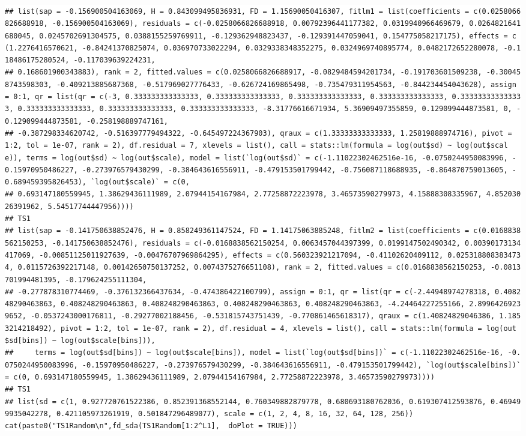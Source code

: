 ```
## list(sap = -0.156900504163069, H = 0.843099495836931, FD = 1.15690050416307, fitlm1 = list(coefficients = c(0.0258066826688918, -0.156900504163069), residuals = c(-0.0258066826688918, 0.00792396441177382, 0.0319940966469679, 0.0264821641680045, 0.0245702691304575, 0.0388155259769911, -0.129362948823437, -0.129391447059041, 0.154775058217175), effects = c(1.2276416570621, -0.84241370825074, 0.036970733022294, 0.0329338348352275, 0.0324969740895774, 0.0482172652280078, -0.118486175280524, -0.117039639224231, 
## 0.168601900343883), rank = 2, fitted.values = c(0.0258066826688917, -0.0829484594201734, -0.191703601509238, -0.300458743598303, -0.409213885687368, -0.517969027776433, -0.626724169865498, -0.735479311954563, -0.844234454043628), assign = 0:1, qr = list(qr = c(-3, 0.333333333333333, 0.333333333333333, 0.333333333333333, 0.333333333333333, 0.333333333333333, 0.333333333333333, 0.333333333333333, 0.333333333333333, -8.31776616671934, 5.36909497355859, 0.129099444873581, 0, -0.129099444873581, -0.258198889747161, 
## -0.387298334620742, -0.516397779494322, -0.645497224367903), qraux = c(1.33333333333333, 1.25819888974716), pivot = 1:2, tol = 1e-07, rank = 2), df.residual = 7, xlevels = list(), call = stats::lm(formula = log(out$sd) ~ log(out$scale)), terms = log(out$sd) ~ log(out$scale), model = list(`log(out$sd)` = c(-1.11022302462516e-16, -0.0750244950083996, -0.15970950486227, -0.273976579430299, -0.384643616556911, -0.479153501799442, -0.756087118688935, -0.864870759013605, -0.689459395826453), `log(out$scale)` = c(0, 
## 0.693147180559945, 1.38629436111989, 2.07944154167984, 2.77258872223978, 3.46573590279973, 4.15888308335967, 4.85203026391962, 5.54517744447956)))) 
## TS1
## list(sap = -0.141750638852476, H = 0.858249361147524, FD = 1.14175063885248, fitlm2 = list(coefficients = c(0.0168838562150253, -0.141750638852476), residuals = c(-0.0168838562150254, 0.0063457044397399, 0.0199147502490342, 0.00390173134417069, -0.00851125011927639, -0.00476707969864295), effects = c(0.560323921217094, -0.41102620409112, 0.0253188083834734, 0.0115726392217148, 0.00142650750137252, 0.0074375276651108), rank = 2, fitted.values = c(0.0168838562150253, -0.0813701994481395, -0.179624255111304, 
## -0.277878310774469, -0.376132366437634, -0.474386422100799), assign = 0:1, qr = list(qr = c(-2.44948974278318, 0.408248290463863, 0.408248290463863, 0.408248290463863, 0.408248290463863, 0.408248290463863, -4.24464227255166, 2.89964269239652, -0.0537243000176811, -0.29277002188456, -0.531815743751439, -0.770861465618317), qraux = c(1.40824829046386, 1.1853214218492), pivot = 1:2, tol = 1e-07, rank = 2), df.residual = 4, xlevels = list(), call = stats::lm(formula = log(out$sd[bins]) ~ log(out$scale[bins])), 
##     terms = log(out$sd[bins]) ~ log(out$scale[bins]), model = list(`log(out$sd[bins])` = c(-1.11022302462516e-16, -0.0750244950083996, -0.15970950486227, -0.273976579430299, -0.384643616556911, -0.479153501799442), `log(out$scale[bins])` = c(0, 0.693147180559945, 1.38629436111989, 2.07944154167984, 2.77258872223978, 3.46573590279973)))) 
## TS1
## list(sd = c(1, 0.927720761522386, 0.852391368552144, 0.760349882879778, 0.680693180762036, 0.619307412593876, 0.469499935042278, 0.421105973261919, 0.501847296489077), scale = c(1, 2, 4, 8, 16, 32, 64, 128, 256))
cat(paste0("TS1Random\n",fd_sda(TS1Random[1:2^L1],  doPlot = TRUE)))
```

